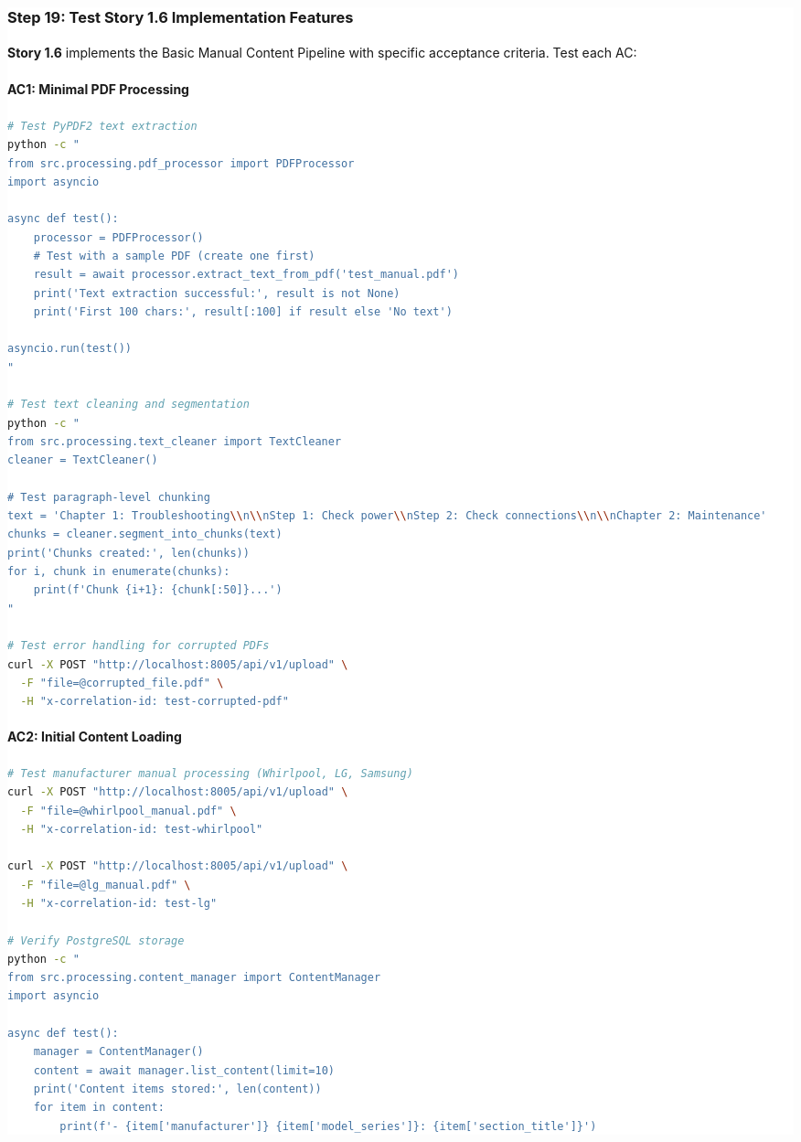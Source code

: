 ### Step 19: Test Story 1.6 Implementation Features

**Story 1.6** implements the Basic Manual Content Pipeline with specific acceptance criteria. Test each AC:

#### AC1: Minimal PDF Processing
```bash
# Test PyPDF2 text extraction
python -c "
from src.processing.pdf_processor import PDFProcessor
import asyncio

async def test():
    processor = PDFProcessor()
    # Test with a sample PDF (create one first)
    result = await processor.extract_text_from_pdf('test_manual.pdf')
    print('Text extraction successful:', result is not None)
    print('First 100 chars:', result[:100] if result else 'No text')

asyncio.run(test())
"

# Test text cleaning and segmentation
python -c "
from src.processing.text_cleaner import TextCleaner
cleaner = TextCleaner()

# Test paragraph-level chunking
text = 'Chapter 1: Troubleshooting\\n\\nStep 1: Check power\\nStep 2: Check connections\\n\\nChapter 2: Maintenance'
chunks = cleaner.segment_into_chunks(text)
print('Chunks created:', len(chunks))
for i, chunk in enumerate(chunks):
    print(f'Chunk {i+1}: {chunk[:50]}...')
"

# Test error handling for corrupted PDFs
curl -X POST "http://localhost:8005/api/v1/upload" \
  -F "file=@corrupted_file.pdf" \
  -H "x-correlation-id: test-corrupted-pdf"
```

#### AC2: Initial Content Loading
```bash
# Test manufacturer manual processing (Whirlpool, LG, Samsung)
curl -X POST "http://localhost:8005/api/v1/upload" \
  -F "file=@whirlpool_manual.pdf" \
  -H "x-correlation-id: test-whirlpool"

curl -X POST "http://localhost:8005/api/v1/upload" \
  -F "file=@lg_manual.pdf" \
  -H "x-correlation-id: test-lg"

# Verify PostgreSQL storage
python -c "
from src.processing.content_manager import ContentManager
import asyncio

async def test():
    manager = ContentManager()
    content = await manager.list_content(limit=10)
    print('Content items stored:', len(content))
    for item in content:
        print(f'- {item['manufacturer']} {item['model_series']}: {item['section_title']}')
```